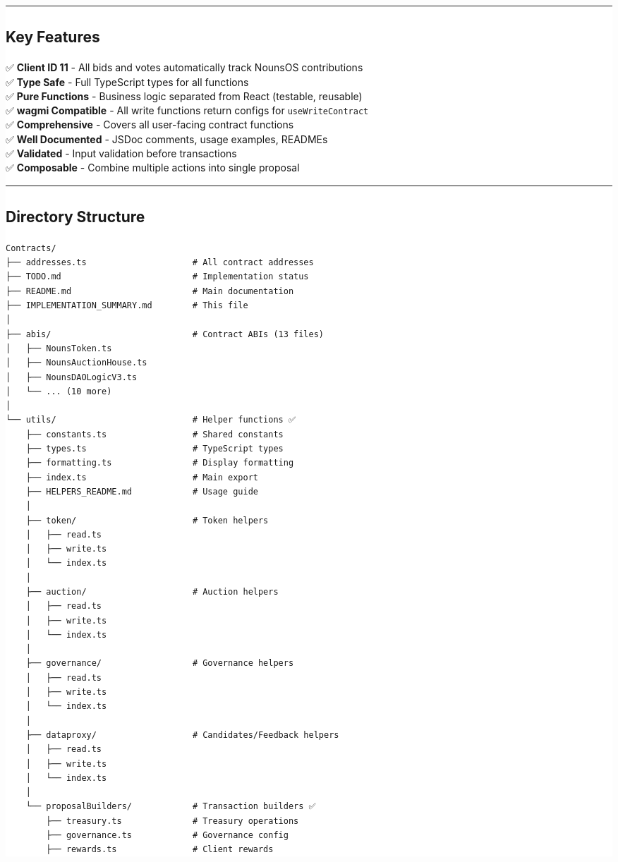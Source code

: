 ```typescript
```

---

## Key Features

✅ **Client ID 11** - All bids and votes automatically track NounsOS contributions  
✅ **Type Safe** - Full TypeScript types for all functions  
✅ **Pure Functions** - Business logic separated from React (testable, reusable)  
✅ **wagmi Compatible** - All write functions return configs for `useWriteContract`  
✅ **Comprehensive** - Covers all user-facing contract functions  
✅ **Well Documented** - JSDoc comments, usage examples, READMEs  
✅ **Validated** - Input validation before transactions  
✅ **Composable** - Combine multiple actions into single proposal  

---

## Directory Structure

```
Contracts/
├── addresses.ts                     # All contract addresses
├── TODO.md                          # Implementation status
├── README.md                        # Main documentation
├── IMPLEMENTATION_SUMMARY.md        # This file
│
├── abis/                            # Contract ABIs (13 files)
│   ├── NounsToken.ts
│   ├── NounsAuctionHouse.ts
│   ├── NounsDAOLogicV3.ts
│   └── ... (10 more)
│
└── utils/                           # Helper functions ✅
    ├── constants.ts                 # Shared constants
    ├── types.ts                     # TypeScript types
    ├── formatting.ts                # Display formatting
    ├── index.ts                     # Main export
    ├── HELPERS_README.md            # Usage guide
    │
    ├── token/                       # Token helpers
    │   ├── read.ts
    │   ├── write.ts
    │   └── index.ts
    │
    ├── auction/                     # Auction helpers
    │   ├── read.ts
    │   ├── write.ts
    │   └── index.ts
    │
    ├── governance/                  # Governance helpers
    │   ├── read.ts
    │   ├── write.ts
    │   └── index.ts
    │
    ├── dataproxy/                   # Candidates/Feedback helpers
    │   ├── read.ts
    │   ├── write.ts
    │   └── index.ts
    │
    └── proposalBuilders/            # Transaction builders ✅
        ├── treasury.ts              # Treasury operations
        ├── governance.ts            # Governance config
        ├── rewards.ts               # Client rewards
```